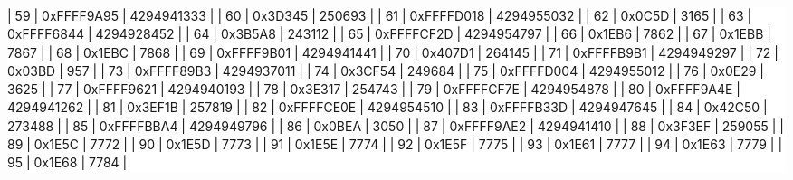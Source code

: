 |      59 | 0xFFFF9A95  |  4294941333 |
|      60 | 0x3D345     |      250693 |
|      61 | 0xFFFFD018  |  4294955032 |
|      62 | 0x0C5D      |        3165 |
|      63 | 0xFFFF6844  |  4294928452 |
|      64 | 0x3B5A8     |      243112 |
|      65 | 0xFFFFCF2D  |  4294954797 |
|      66 | 0x1EB6      |        7862 |
|      67 | 0x1EBB      |        7867 |
|      68 | 0x1EBC      |        7868 |
|      69 | 0xFFFF9B01  |  4294941441 |
|      70 | 0x407D1     |      264145 |
|      71 | 0xFFFFB9B1  |  4294949297 |
|      72 | 0x03BD      |         957 |
|      73 | 0xFFFF89B3  |  4294937011 |
|      74 | 0x3CF54     |      249684 |
|      75 | 0xFFFFD004  |  4294955012 |
|      76 | 0x0E29      |        3625 |
|      77 | 0xFFFF9621  |  4294940193 |
|      78 | 0x3E317     |      254743 |
|      79 | 0xFFFFCF7E  |  4294954878 |
|      80 | 0xFFFF9A4E  |  4294941262 |
|      81 | 0x3EF1B     |      257819 |
|      82 | 0xFFFFCE0E  |  4294954510 |
|      83 | 0xFFFFB33D  |  4294947645 |
|      84 | 0x42C50     |      273488 |
|      85 | 0xFFFFBBA4  |  4294949796 |
|      86 | 0x0BEA      |        3050 |
|      87 | 0xFFFF9AE2  |  4294941410 |
|      88 | 0x3F3EF     |      259055 |
|      89 | 0x1E5C      |        7772 |
|      90 | 0x1E5D      |        7773 |
|      91 | 0x1E5E      |        7774 |
|      92 | 0x1E5F      |        7775 |
|      93 | 0x1E61      |        7777 |
|      94 | 0x1E63      |        7779 |
|      95 | 0x1E68      |        7784 |